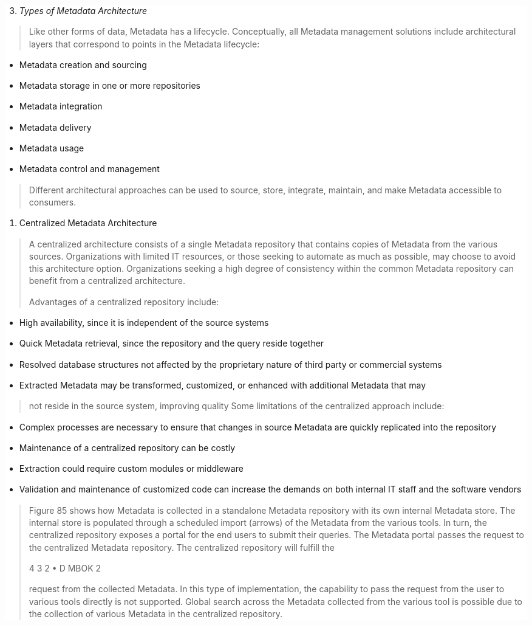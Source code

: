 3.  *Types of Metadata Architecture*

> Like other forms of data, Metadata has a lifecycle. Conceptually, all
> Metadata management solutions include architectural layers that
> correspond to points in the Metadata lifecycle:

-   Metadata creation and sourcing

-   Metadata storage in one or more repositories

-   Metadata integration

-   Metadata delivery

-   Metadata usage

-   Metadata control and management

> Different architectural approaches can be used to source, store,
> integrate, maintain, and make Metadata accessible to consumers.

1.  Centralized Metadata Architecture

> A centralized architecture consists of a single Metadata repository
> that contains copies of Metadata from the various sources.
> Organizations with limited IT resources, or those seeking to automate
> as much as possible, may choose to avoid this architecture option.
> Organizations seeking a high degree of consistency within the common
> Metadata repository can benefit from a centralized architecture.
>
> Advantages of a centralized repository include:

-   High availability, since it is independent of the source systems

-   Quick Metadata retrieval, since the repository and the query reside
    together

-   Resolved database structures not affected by the proprietary nature
    of third party or commercial systems

-   Extracted Metadata may be transformed, customized, or enhanced with
    additional Metadata that may

> not reside in the source system, improving quality Some limitations of
> the centralized approach include:

-   Complex processes are necessary to ensure that changes in source
    Metadata are quickly replicated into the repository

-   Maintenance of a centralized repository can be costly

-   Extraction could require custom modules or middleware

-   Validation and maintenance of customized code can increase the
    demands on both internal IT staff and the software vendors

> Figure 85 shows how Metadata is collected in a standalone Metadata
> repository with its own internal Metadata store. The internal store is
> populated through a scheduled import (arrows) of the Metadata from the
> various tools. In turn, the centralized repository exposes a portal
> for the end users to submit their queries. The Metadata portal passes
> the request to the centralized Metadata repository. The centralized
> repository will fulfill the
>
> 4 3 2 • D MBOK 2
>
> request from the collected Metadata. In this type of implementation,
> the capability to pass the request from the user to various tools
> directly is not supported. Global search across the Metadata collected
> from the various tool is possible due to the collection of various
> Metadata in the centralized repository.
